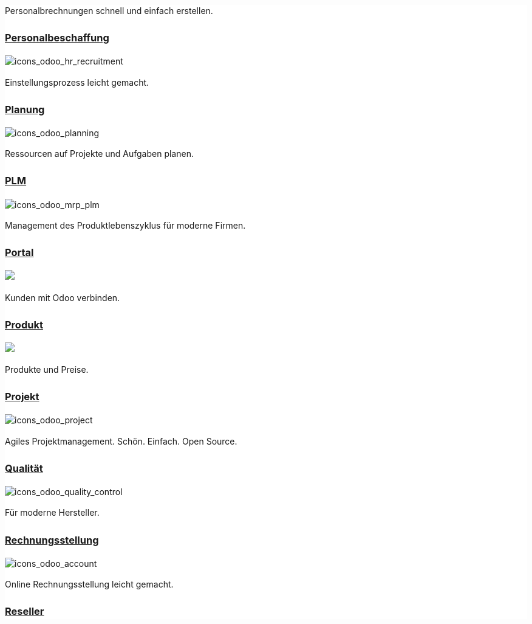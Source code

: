 Personalbrechnungen schnell und einfach erstellen.

### [Personalbeschaffung](HR%20Recruitment.md)

![icons_odoo_hr_recruitment](attachments/icons_odoo_hr_recruitment.png)

Einstellungsprozess leicht gemacht.

### [Planung](planning.md)

![icons_odoo_planning](attachments/icons_odoo_planning.png)

Ressourcen auf Projekte und Aufgaben planen.

### [PLM](PLM.md)

![icons_odoo_mrp_plm](attachments/icons_odoo_mrp_plm.png)

Management des Produktlebenszyklus für moderne Firmen.

### [Portal](Portal.md)

![](attachments/icons_odoo_website_membership.png)

Kunden mit Odoo verbinden.

### [Produkt](Product.md)

![](attachments/icons_odoo_product.png)

Produkte und Preise.

### [Projekt](Project.md)

![icons_odoo_project](attachments/icons_odoo_project.png)

Agiles Projektmanagement. Schön. Einfach. Open Source.

### [Qualität](Quality.md)

![icons_odoo_quality_control](attachments/icons_odoo_quality_control.png)

Für moderne Hersteller.

### [Rechnungsstellung](Invoicing.md)

![icons_odoo_account](attachments/icons_odoo_account.png)

Online Rechnungsstellung leicht gemacht.

### [Reseller](Reseller.md)
